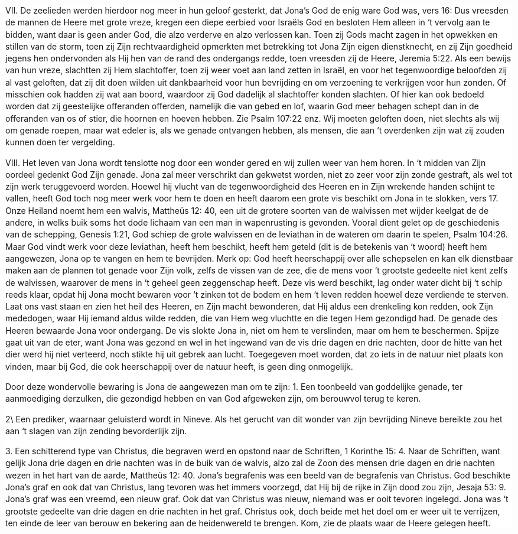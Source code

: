 VII. De zeelieden werden hierdoor nog meer in hun geloof gesterkt, dat Jona’s God de enig ware God was, vers 16: Dus vreesden de mannen de Heere met grote vreze, kregen een diepe eerbied voor Israëls God en besloten Hem alleen in ‘t vervolg aan te bidden, want daar is geen ander God, die alzo verderve en alzo verlossen kan. Toen zij Gods macht zagen in het opwekken en stillen van de storm, toen zij Zijn rechtvaardigheid opmerkten met betrekking tot Jona Zijn eigen dienstknecht, en zij Zijn goedheid jegens hen ondervonden als Hij hen van de rand des ondergangs redde, toen vreesden zij de Heere, Jeremia 5:22. Als een bewijs van hun vreze, slachtten zij Hem slachtoffer, toen zij weer voet aan land zetten in Israël, en voor het tegenwoordige beloofden zij al vast geloften, dat zij dit doen wilden uit dankbaarheid voor hun bevrijding en om verzoening te verkrijgen voor hun zonden. Of misschien ook hadden zij wat aan boord, waardoor zij God dadelijk al slachtoffer konden slachten. Of hier kan ook bedoeld worden dat zij geestelijke offeranden offerden, namelijk die van gebed en lof, waarin God meer behagen schept dan in de offeranden van os of stier, die hoornen en hoeven hebben. Zie Psalm 107:22 enz. Wij moeten geloften doen, niet slechts als wij om genade roepen, maar wat edeler is, als we genade ontvangen hebben, als mensen, die aan ‘t overdenken zijn wat zij zouden kunnen doen ter vergelding.

VIII. Het leven van Jona wordt tenslotte nog door een wonder gered en wij zullen weer van hem horen. In ‘t midden van Zijn oordeel gedenkt God Zijn genade. Jona zal meer verschrikt dan gekwetst worden, niet zo zeer voor zijn zonde gestraft, als wel tot zijn werk teruggevoerd worden. Hoewel hij vlucht van de tegenwoordigheid des Heeren en in Zijn wrekende handen schijnt te vallen, heeft God toch nog meer werk voor hem te doen en heeft daarom een grote vis beschikt om Jona in te slokken, vers 17. 
Onze Heiland noemt hem een walvis, Mattheüs 12: 40, een uit de grotere soorten van de walvissen met wijder keelgat de de andere, in welks buik soms het dode lichaam van een man in wapenrusting is gevonden. Vooral dient gelet op de geschiedenis van de schepping, Genesis 1:21, God schiep de grote walvissen en de leviathan in de wateren om daarin te spelen, Psalm 104:26. Maar God vindt werk voor deze leviathan, heeft hem beschikt, heeft hem geteld (dit is de betekenis van ‘t woord) heeft hem aangewezen, Jona op te vangen en hem te bevrijden. Merk op: God heeft heerschappij over alle schepselen en kan elk dienstbaar maken aan de plannen tot genade voor Zijn volk, zelfs de vissen van de zee, die de mens voor ‘t grootste gedeelte niet kent zelfs de walvissen, waarover de mens in ‘t geheel geen zeggenschap heeft. Deze vis werd beschikt, lag onder water dicht bij ‘t schip reeds klaar, opdat hij Jona mocht bewaren voor ‘t zinken tot de bodem en hem ‘t leven redden hoewel deze verdiende te sterven. Laat ons vast staan en zien het heil des Heeren, en Zijn macht bewonderen, dat Hij aldus een drenkeling kon redden, ook Zijn mededogen, waar Hij iemand aldus wilde redden, die van Hem weg vluchtte en die tegen Hem gezondigd had. De genade des Heeren bewaarde Jona voor ondergang. De vis slokte Jona in, niet om hem te verslinden, maar om hem te beschermen. Spijze gaat uit van de eter, want Jona was gezond en wel in het ingewand van de vis drie dagen en drie nachten, door de hitte van het dier werd hij niet verteerd, noch stikte hij uit gebrek aan lucht. Toegegeven moet worden, dat zo iets in de natuur niet plaats kon vinden, maar bij God, die ook heerschappij over de natuur heeft, is geen ding onmogelijk. 

Door deze wondervolle bewaring is Jona de aangewezen man om te zijn: 
1\. Een toonbeeld van goddelijke genade, ter aanmoediging derzulken, die gezondigd hebben en van God afgeweken zijn, om berouwvol terug te keren. 

2\ Een prediker, waarnaar geluisterd wordt in Nineve. Als het gerucht van dit wonder van zijn bevrijding Nineve bereikte zou het aan ‘t slagen van zijn zending bevorderlijk zijn.

3\. Een schitterend type van Christus, die begraven werd en opstond naar de Schriften, 1 Korinthe 15: 4. Naar de Schriften, want gelijk Jona drie dagen en drie nachten was in de buik van de walvis, alzo zal de Zoon des mensen drie dagen en drie nachten wezen in het hart van de aarde, Mattheüs 12: 40. Jona’s begrafenis was een beeld van de begrafenis van Christus. God beschikte Jona’s graf en ook dat van Christus, lang tevoren was het immers voorzegd, dat Hij bij de rijke in Zijn dood zou zijn, Jesaja 53: 9. Jona’s graf was een vreemd, een nieuw graf. Ook dat van Christus was nieuw, niemand was er ooit tevoren ingelegd. Jona was ‘t grootste gedeelte van drie dagen en drie nachten in het graf. Christus ook, doch beide met het doel om er weer uit te verrijzen, ten einde de leer van berouw en bekering aan de heidenwereld te brengen. Kom, zie de plaats waar de Heere gelegen heeft.
